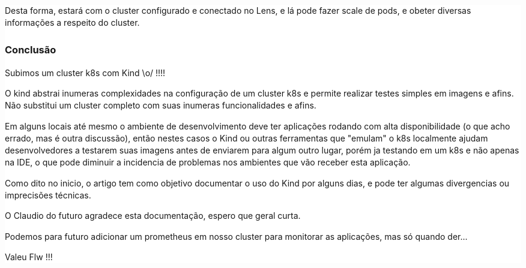 </p>

Desta forma, estará com o cluster configurado e conectado no Lens, e lá pode fazer scale de pods, e obeter diversas informações a respeito do cluster. 

### Conclusão

Subimos um cluster k8s com Kind \o/ !!!! 

O kind abstrai inumeras complexidades na configuração de um cluster k8s e permite realizar testes simples em imagens e afins. Não substitui um cluster completo com suas inumeras funcionalidades e afins.

Em alguns locais até mesmo o ambiente de desenvolvimento deve ter aplicações rodando com alta disponibilidade (o que acho errado, mas é outra discussão), então nestes casos o Kind ou outras ferramentas que "emulam" o k8s localmente ajudam desenvolvedores a testarem suas imagens antes de enviarem para algum outro lugar, porém ja testando em um k8s e não apenas na IDE, o que pode diminuir a incidencia de problemas nos ambientes que vão receber esta aplicação. 

Como dito no inicio, o artigo tem como objetivo documentar o uso do Kind por alguns dias, e pode ter algumas divergencias ou imprecisões técnicas. 

O Claudio do futuro agradece esta documentação, espero que geral curta. 

Podemos para futuro adicionar um prometheus em nosso cluster para monitorar as aplicações, mas só quando der...

Valeu Flw !!! 
